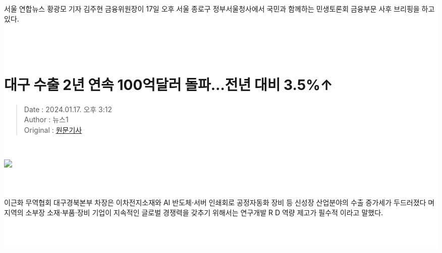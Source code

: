 서울 연합뉴스 황광모 기자 김주현 금융위원장이 17일 오후 서울 종로구 정부서울청사에서 국민과 함께하는 민생토론회 금융부문 사후 브리핑을 하고 있다.  
<br/><br/><br/>  

  
# 대구 수출 2년 연속 100억달러 돌파…전년 대비 3.5%↑  
  
> Date : 2024.01.17. 오후 3:12  
> Author : 뉴스1  
> Original : [원문기사](https://n.news.naver.com/mnews/article/421/0007296742?sid=101)  
<br/>  
  
<img src="https://imgnews.pstatic.net/image/421/2024/01/17/0007296742_001_20240117151206273.jpg?type=w647" id="img1"></img>  
<br/><br/>  
  
이근화 무역협회 대구경북본부 차장은 이차전지소재와 AI 반도체·서버 인쇄회로 공정자동화 장비 등 신성장 산업분야의 수출 증가세가 두드러졌다 며 지역의 소부장 소재·부품·장비 기업이 지속적인 글로벌 경쟁력을 갖추기 위해서는 연구개발 R D 역량 제고가 필수적 이라고 말했다.  
<br/><br/><br/>  

